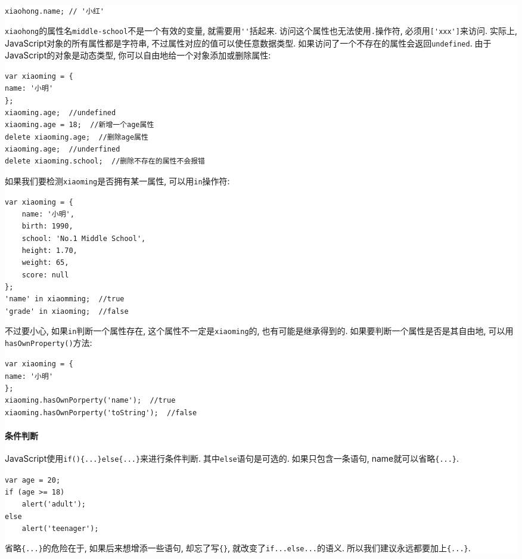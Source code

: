 ```html
xiaohong.name; // '小红'
```

`xiaohong`的属性名`middle-school`不是一个有效的变量, 就需要用`''`括起来. 访问这个属性也无法使用`.`操作符, 必须用`['xxx']`来访问.
实际上, JavaScript对象的所有属性都是字符串, 不过属性对应的值可以使任意数据类型.  如果访问了一个不存在的属性会返回`undefined`.
由于JavaScript的对象是动态类型, 你可以自由地给一个对象添加或删除属性:

```html
var xiaoming = {
name: '小明'
};
xiaoming.age;  //undefined
xiaoming.age = 18;  //新增一个age属性
delete xiaoming.age;  //删除age属性
xiaoming.age;  //underfined
delete xiaoming.school;  //删除不存在的属性不会报错
```

如果我们要检测`xiaoming`是否拥有某一属性, 可以用`in`操作符:

```html
var xiaoming = {
	name: '小明',
    birth: 1990,
    school: 'No.1 Middle School',
    height: 1.70,
    weight: 65,
    score: null
};
'name' in xiaomming;  //true
'grade' in xiaoming;  //false
```

不过要小心, 如果`in`判断一个属性存在, 这个属性不一定是`xiaoming`的, 也有可能是继承得到的. 如果要判断一个属性是否是其自由地, 可以用`hasOwnProperty()`方法:

```html
var xiaoming = {
name: '小明'
};
xiaoming.hasOwnPorperty('name');  //true
xiaoming.hasOwnPorperty('toString');  //false
```

#### 条件判断

JavaScript使用`if(){...}else{...}`来进行条件判断. 其中`else`语句是可选的. 如果只包含一条语句, name就可以省略`{...}`.

```html
var age = 20;
if (age >= 18)
	alert('adult');
else
	alert('teenager');
```

省略`{...}`的危险在于, 如果后来想增添一些语句, 却忘了写`{}`, 就改变了`if...else...`的语义.
所以我们建议永远都要加上`{...}`.
